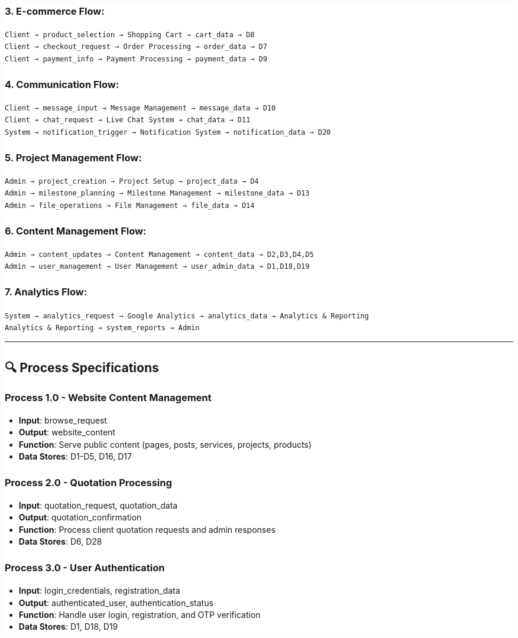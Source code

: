 ### **3. E-commerce Flow:**
```
Client → product_selection → Shopping Cart → cart_data → D8
Client → checkout_request → Order Processing → order_data → D7
Client → payment_info → Payment Processing → payment_data → D9
```

### **4. Communication Flow:**
```
Client → message_input → Message Management → message_data → D10
Client → chat_request → Live Chat System → chat_data → D11
System → notification_trigger → Notification System → notification_data → D20
```

### **5. Project Management Flow:**
```
Admin → project_creation → Project Setup → project_data → D4
Admin → milestone_planning → Milestone Management → milestone_data → D13
Admin → file_operations → File Management → file_data → D14
```

### **6. Content Management Flow:**
```
Admin → content_updates → Content Management → content_data → D2,D3,D4,D5
Admin → user_management → User Management → user_admin_data → D1,D18,D19
```

### **7. Analytics Flow:**
```
System → analytics_request → Google Analytics → analytics_data → Analytics & Reporting
Analytics & Reporting → system_reports → Admin
```

---

## 🔍 **Process Specifications**

### **Process 1.0 - Website Content Management**
- **Input**: browse_request
- **Output**: website_content
- **Function**: Serve public content (pages, posts, services, projects, products)
- **Data Stores**: D1-D5, D16, D17

### **Process 2.0 - Quotation Processing**
- **Input**: quotation_request, quotation_data
- **Output**: quotation_confirmation
- **Function**: Process client quotation requests and admin responses
- **Data Stores**: D6, D28

### **Process 3.0 - User Authentication**
- **Input**: login_credentials, registration_data
- **Output**: authenticated_user, authentication_status
- **Function**: Handle user login, registration, and OTP verification
- **Data Stores**: D1, D18, D19
